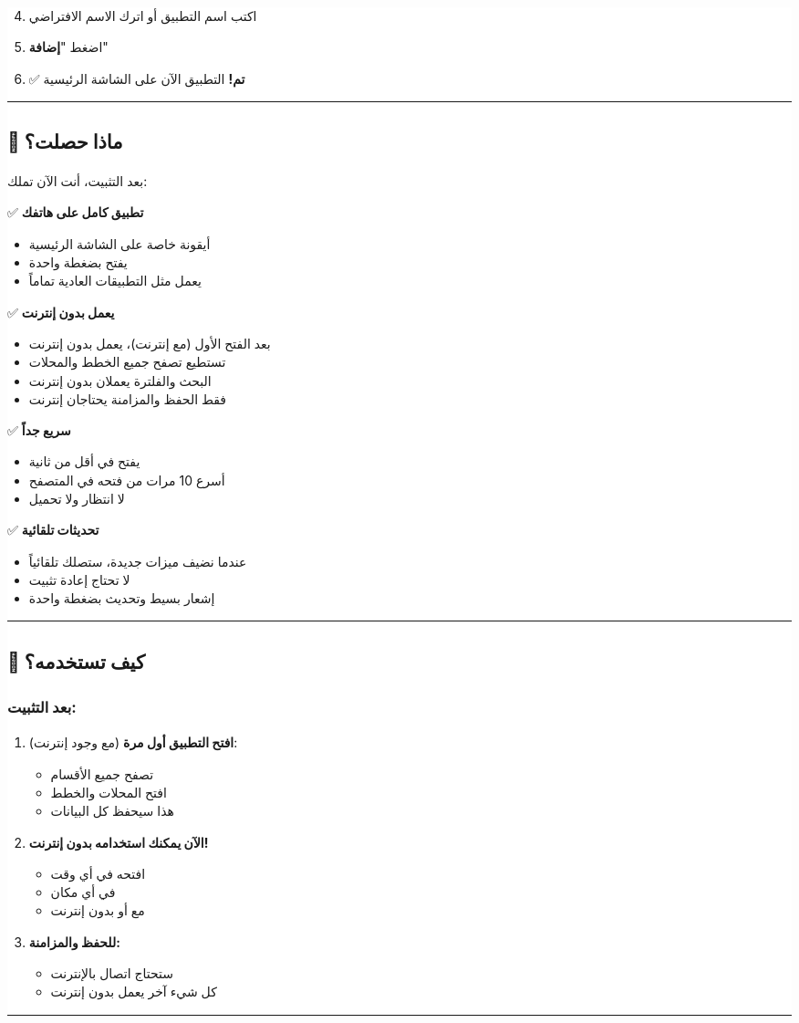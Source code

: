 4. اكتب اسم التطبيق أو اترك الاسم الافتراضي

5. اضغط "**إضافة**"

6. ✅ **تم!** التطبيق الآن على الشاشة الرئيسية

---

## 🎯 ماذا حصلت؟

بعد التثبيت، أنت الآن تملك:

✅ **تطبيق كامل على هاتفك**
- أيقونة خاصة على الشاشة الرئيسية
- يفتح بضغطة واحدة
- يعمل مثل التطبيقات العادية تماماً

✅ **يعمل بدون إنترنت**
- بعد الفتح الأول (مع إنترنت)، يعمل بدون إنترنت
- تستطيع تصفح جميع الخطط والمحلات
- البحث والفلترة يعملان بدون إنترنت
- فقط الحفظ والمزامنة يحتاجان إنترنت

✅ **سريع جداً**
- يفتح في أقل من ثانية
- أسرع 10 مرات من فتحه في المتصفح
- لا انتظار ولا تحميل

✅ **تحديثات تلقائية**
- عندما نضيف ميزات جديدة، ستصلك تلقائياً
- لا تحتاج إعادة تثبيت
- إشعار بسيط وتحديث بضغطة واحدة

---

## 🚀 كيف تستخدمه؟

### بعد التثبيت:

1. **افتح التطبيق أول مرة** (مع وجود إنترنت):
   - تصفح جميع الأقسام
   - افتح المحلات والخطط
   - هذا سيحفظ كل البيانات

2. **الآن يمكنك استخدامه بدون إنترنت!**
   - افتحه في أي وقت
   - في أي مكان
   - مع أو بدون إنترنت

3. **للحفظ والمزامنة:**
   - ستحتاج اتصال بالإنترنت
   - كل شيء آخر يعمل بدون إنترنت

---

